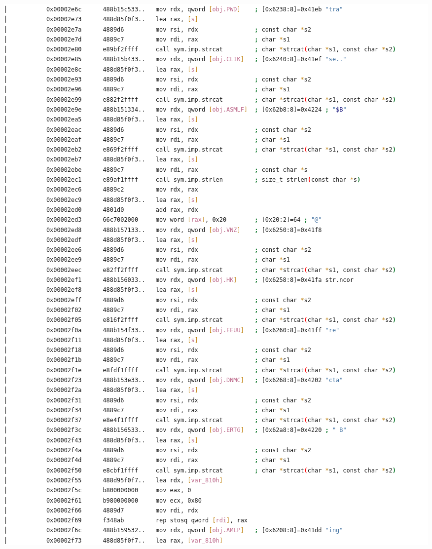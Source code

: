 ```bash
│           0x00002e6c      488b15c533..   mov rdx, qword [obj.PWD]    ; [0x6238:8]=0x41eb "tra"
│           0x00002e73      488d85f0f3..   lea rax, [s]
│           0x00002e7a      4889d6         mov rsi, rdx                ; const char *s2
│           0x00002e7d      4889c7         mov rdi, rax                ; char *s1
│           0x00002e80      e89bf2ffff     call sym.imp.strcat         ; char *strcat(char *s1, const char *s2)
│           0x00002e85      488b15b433..   mov rdx, qword [obj.CLIK]   ; [0x6240:8]=0x41ef "se.."
│           0x00002e8c      488d85f0f3..   lea rax, [s]
│           0x00002e93      4889d6         mov rsi, rdx                ; const char *s2
│           0x00002e96      4889c7         mov rdi, rax                ; char *s1
│           0x00002e99      e882f2ffff     call sym.imp.strcat         ; char *strcat(char *s1, const char *s2)
│           0x00002e9e      488b151334..   mov rdx, qword [obj.ASMLF]  ; [0x62b8:8]=0x4224 ; "$B"
│           0x00002ea5      488d85f0f3..   lea rax, [s]
│           0x00002eac      4889d6         mov rsi, rdx                ; const char *s2
│           0x00002eaf      4889c7         mov rdi, rax                ; char *s1
│           0x00002eb2      e869f2ffff     call sym.imp.strcat         ; char *strcat(char *s1, const char *s2)
│           0x00002eb7      488d85f0f3..   lea rax, [s]
│           0x00002ebe      4889c7         mov rdi, rax                ; const char *s
│           0x00002ec1      e89af1ffff     call sym.imp.strlen         ; size_t strlen(const char *s)
│           0x00002ec6      4889c2         mov rdx, rax
│           0x00002ec9      488d85f0f3..   lea rax, [s]
│           0x00002ed0      4801d0         add rax, rdx
│           0x00002ed3      66c7002000     mov word [rax], 0x20        ; [0x20:2]=64 ; "@"
│           0x00002ed8      488b157133..   mov rdx, qword [obj.VNZ]    ; [0x6250:8]=0x41f8
│           0x00002edf      488d85f0f3..   lea rax, [s]
│           0x00002ee6      4889d6         mov rsi, rdx                ; const char *s2
│           0x00002ee9      4889c7         mov rdi, rax                ; char *s1
│           0x00002eec      e82ff2ffff     call sym.imp.strcat         ; char *strcat(char *s1, const char *s2)
│           0x00002ef1      488b156033..   mov rdx, qword [obj.HK]     ; [0x6258:8]=0x41fa str.ncor
│           0x00002ef8      488d85f0f3..   lea rax, [s]
│           0x00002eff      4889d6         mov rsi, rdx                ; const char *s2
│           0x00002f02      4889c7         mov rdi, rax                ; char *s1
│           0x00002f05      e816f2ffff     call sym.imp.strcat         ; char *strcat(char *s1, const char *s2)
│           0x00002f0a      488b154f33..   mov rdx, qword [obj.EEUU]   ; [0x6260:8]=0x41ff "re"
│           0x00002f11      488d85f0f3..   lea rax, [s]
│           0x00002f18      4889d6         mov rsi, rdx                ; const char *s2
│           0x00002f1b      4889c7         mov rdi, rax                ; char *s1
│           0x00002f1e      e8fdf1ffff     call sym.imp.strcat         ; char *strcat(char *s1, const char *s2)
│           0x00002f23      488b153e33..   mov rdx, qword [obj.DNMC]   ; [0x6268:8]=0x4202 "cta"
│           0x00002f2a      488d85f0f3..   lea rax, [s]
│           0x00002f31      4889d6         mov rsi, rdx                ; const char *s2
│           0x00002f34      4889c7         mov rdi, rax                ; char *s1
│           0x00002f37      e8e4f1ffff     call sym.imp.strcat         ; char *strcat(char *s1, const char *s2)
│           0x00002f3c      488b156533..   mov rdx, qword [obj.ERTG]   ; [0x62a8:8]=0x4220 ; " B"
│           0x00002f43      488d85f0f3..   lea rax, [s]
│           0x00002f4a      4889d6         mov rsi, rdx                ; const char *s2
│           0x00002f4d      4889c7         mov rdi, rax                ; char *s1
│           0x00002f50      e8cbf1ffff     call sym.imp.strcat         ; char *strcat(char *s1, const char *s2)
│           0x00002f55      488d95f0f7..   lea rdx, [var_810h]
│           0x00002f5c      b800000000     mov eax, 0
│           0x00002f61      b980000000     mov ecx, 0x80
│           0x00002f66      4889d7         mov rdi, rdx
│           0x00002f69      f348ab         rep stosq qword [rdi], rax
│           0x00002f6c      488b159532..   mov rdx, qword [obj.AMLP]   ; [0x6208:8]=0x41dd "ing"
│           0x00002f73      488d85f0f7..   lea rax, [var_810h]
```